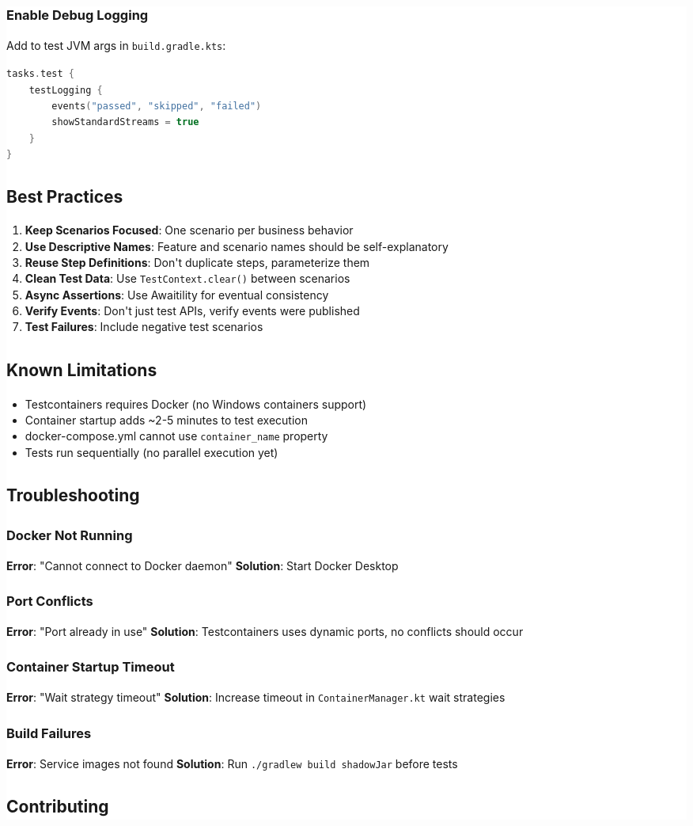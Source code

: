### Enable Debug Logging

Add to test JVM args in `build.gradle.kts`:

```kotlin
tasks.test {
    testLogging {
        events("passed", "skipped", "failed")
        showStandardStreams = true
    }
}
```

## Best Practices

1. **Keep Scenarios Focused**: One scenario per business behavior
2. **Use Descriptive Names**: Feature and scenario names should be self-explanatory
3. **Reuse Step Definitions**: Don't duplicate steps, parameterize them
4. **Clean Test Data**: Use `TestContext.clear()` between scenarios
5. **Async Assertions**: Use Awaitility for eventual consistency
6. **Verify Events**: Don't just test APIs, verify events were published
7. **Test Failures**: Include negative test scenarios

## Known Limitations

- Testcontainers requires Docker (no Windows containers support)
- Container startup adds ~2-5 minutes to test execution
- docker-compose.yml cannot use `container_name` property
- Tests run sequentially (no parallel execution yet)

## Troubleshooting

### Docker Not Running
**Error**: "Cannot connect to Docker daemon"
**Solution**: Start Docker Desktop

### Port Conflicts
**Error**: "Port already in use"
**Solution**: Testcontainers uses dynamic ports, no conflicts should occur

### Container Startup Timeout
**Error**: "Wait strategy timeout"
**Solution**: Increase timeout in `ContainerManager.kt` wait strategies

### Build Failures
**Error**: Service images not found
**Solution**: Run `./gradlew build shadowJar` before tests

## Contributing
